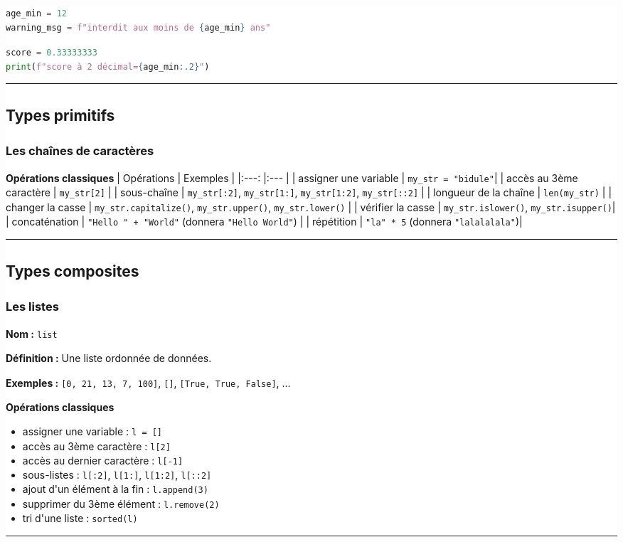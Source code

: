 <div class='flex-horizontal'><div class='flex'>

```python
age_min = 12
warning_msg = f"interdit aux moins de {age_min} ans"
```

</div><div class='flex'>

```python
score = 0.33333333
print(f"score à 2 décimal={age_min:.2}")
```

</div></div>

---

## Types primitifs

### **Les chaînes de caractères**

**Opérations classiques**
| Opérations | Exemples |
|:---: |:--- |
| assigner une variable | `my_str = "bidule"`|
| accès au 3ème caractère | `my_str[2]` |
| sous-chaîne | `my_str[:2]`, `my_str[1:]`, `my_str[1:2]`, `my_str[::2]` |
| longueur de la chaîne | `len(my_str)` |
| changer la casse | `my_str.capitalize()`, `my_str.upper()`, `my_str.lower()` |
| vérifier la casse | `my_str.islower()`, `my_str.isupper()`|
| concaténation | `"Hello " + "World"` (donnera `"Hello World"`) |
| répétition | `"la" * 5` (donnera `"lalalalala"`)|

---

## Types composites

### **Les listes**

**Nom :** `list`

**Définition :** Une liste ordonnée de données.

**Exemples :**
`[0, 21, 13, 7, 100]`, `[]`, `[True, True, False]`, ...

**Opérations classiques**

- assigner une variable : `l = []`
- accès au 3ème caractère : `l[2]`
- accès au dernier caractère : `l[-1]`
- sous-listes : `l[:2]`, `l[1:]`, `l[1:2]`, `l[::2]`
- ajout d'un élément à la fin : `l.append(3)`
- supprimer du 3ème élément : `l.remove(2)`
- tri d'une liste : `sorted(l)`

---